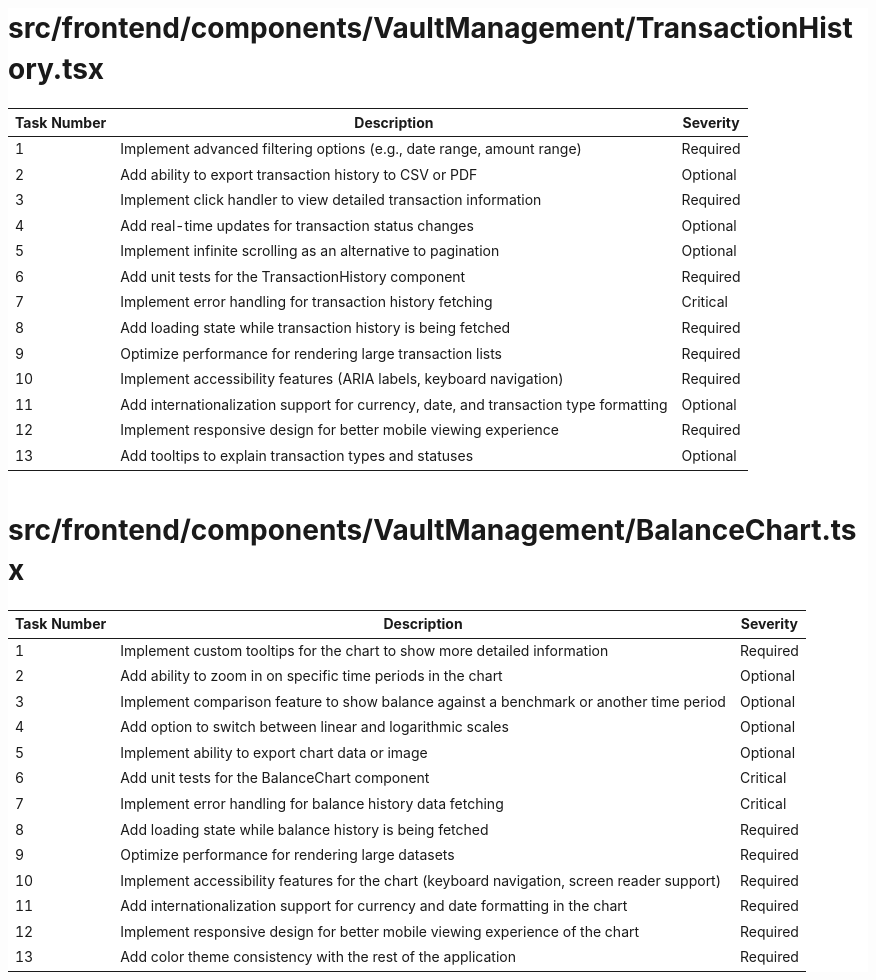 # src/frontend/components/VaultManagement/TransactionHistory.tsx

| Task Number | Description | Severity |
|-------------|-------------|----------|
| 1 | Implement advanced filtering options (e.g., date range, amount range) | Required |
| 2 | Add ability to export transaction history to CSV or PDF | Optional |
| 3 | Implement click handler to view detailed transaction information | Required |
| 4 | Add real-time updates for transaction status changes | Optional |
| 5 | Implement infinite scrolling as an alternative to pagination | Optional |
| 6 | Add unit tests for the TransactionHistory component | Required |
| 7 | Implement error handling for transaction history fetching | Critical |
| 8 | Add loading state while transaction history is being fetched | Required |
| 9 | Optimize performance for rendering large transaction lists | Required |
| 10 | Implement accessibility features (ARIA labels, keyboard navigation) | Required |
| 11 | Add internationalization support for currency, date, and transaction type formatting | Optional |
| 12 | Implement responsive design for better mobile viewing experience | Required |
| 13 | Add tooltips to explain transaction types and statuses | Optional |

# src/frontend/components/VaultManagement/BalanceChart.tsx

| Task Number | Description | Severity |
|-------------|-------------|----------|
| 1 | Implement custom tooltips for the chart to show more detailed information | Required |
| 2 | Add ability to zoom in on specific time periods in the chart | Optional |
| 3 | Implement comparison feature to show balance against a benchmark or another time period | Optional |
| 4 | Add option to switch between linear and logarithmic scales | Optional |
| 5 | Implement ability to export chart data or image | Optional |
| 6 | Add unit tests for the BalanceChart component | Critical |
| 7 | Implement error handling for balance history data fetching | Critical |
| 8 | Add loading state while balance history is being fetched | Required |
| 9 | Optimize performance for rendering large datasets | Required |
| 10 | Implement accessibility features for the chart (keyboard navigation, screen reader support) | Required |
| 11 | Add internationalization support for currency and date formatting in the chart | Required |
| 12 | Implement responsive design for better mobile viewing experience of the chart | Required |
| 13 | Add color theme consistency with the rest of the application | Required |
